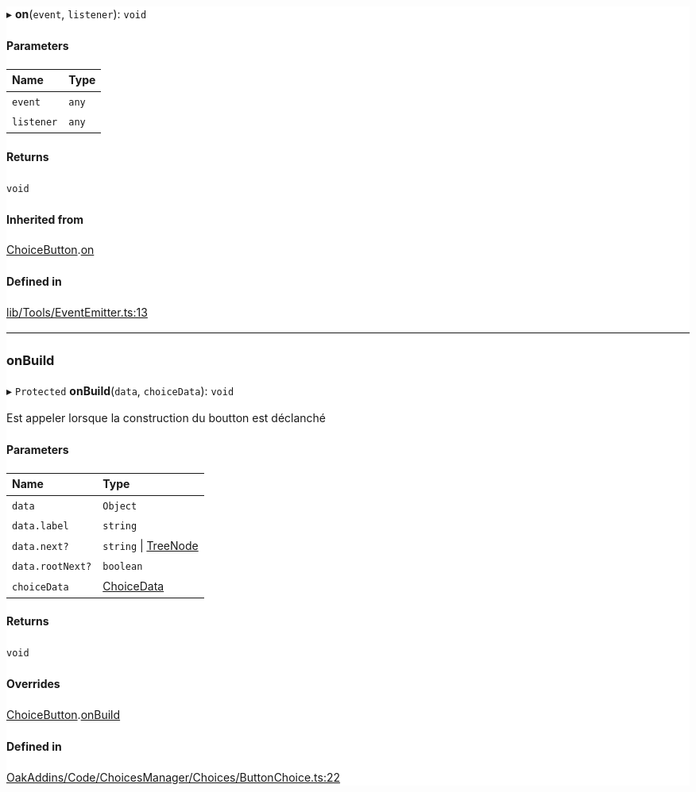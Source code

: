 ▸ **on**(`event`, `listener`): `void`

#### Parameters

| Name | Type |
| :------ | :------ |
| `event` | `any` |
| `listener` | `any` |

#### Returns

`void`

#### Inherited from

[ChoiceButton](../wiki/Class-ChoiceButton).[on](../wiki/Class-ChoiceButton#on)

#### Defined in

[lib/Tools/EventEmitter.ts:13](https://github.com/P0ulpy/Configurateur-OakAddins/blob/af13efb/src/lib/Tools/EventEmitter.ts#L13)

___

### onBuild

▸ `Protected` **onBuild**(`data`, `choiceData`): `void`

Est appeler lorsque la construction du boutton est déclanché

#### Parameters

| Name | Type |
| :------ | :------ |
| `data` | `Object` |
| `data.label` | `string` |
| `data.next?` | `string` \| [TreeNode](../wiki/Module-OakAddins/Code/Data/DataParser#treenode) |
| `data.rootNext?` | `boolean` |
| `choiceData` | [ChoiceData](../wiki/Module-OakAddins/Code/Data/DataProvider#choicedata) |

#### Returns

`void`

#### Overrides

[ChoiceButton](../wiki/Class-ChoiceButton).[onBuild](../wiki/Class-ChoiceButton#onbuild)

#### Defined in

[OakAddins/Code/ChoicesManager/Choices/ButtonChoice.ts:22](https://github.com/P0ulpy/Configurateur-OakAddins/blob/af13efb/src/OakAddins/Code/ChoicesManager/Choices/ButtonChoice.ts#L22)

